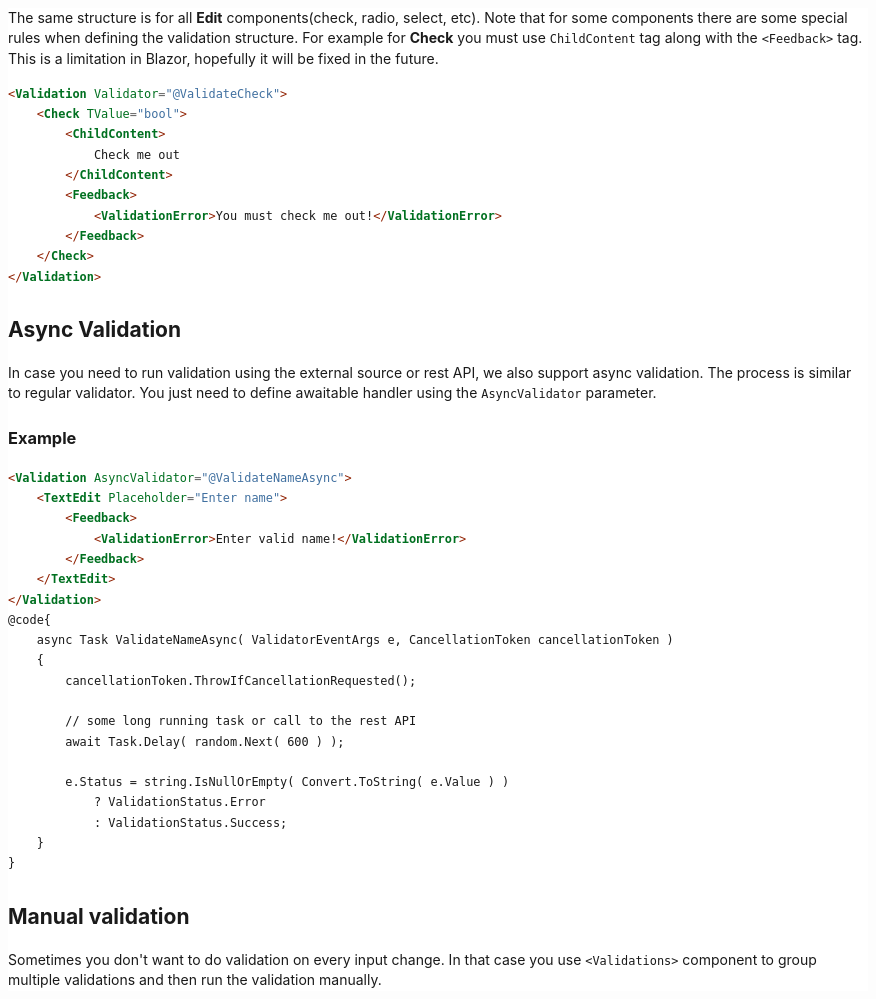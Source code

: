 The same structure is for all **Edit** components(check, radio, select, etc). Note that for some components there are some special rules when defining the validation structure. For example for **Check** you must use `ChildContent` tag along with the `<Feedback>` tag. This is a limitation in Blazor, hopefully it will be fixed in the future.

```html
<Validation Validator="@ValidateCheck">
    <Check TValue="bool">
        <ChildContent>
            Check me out
        </ChildContent>
        <Feedback>
            <ValidationError>You must check me out!</ValidationError>
        </Feedback>
    </Check>
</Validation>
```

## Async Validation

In case you need to run validation using the external source or rest API, we also support async validation. The process  is similar to regular validator. You just need to define awaitable handler using the `AsyncValidator` parameter.

### Example

```html
<Validation AsyncValidator="@ValidateNameAsync">
    <TextEdit Placeholder="Enter name">
        <Feedback>
            <ValidationError>Enter valid name!</ValidationError>
        </Feedback>
    </TextEdit>
</Validation>
@code{
    async Task ValidateNameAsync( ValidatorEventArgs e, CancellationToken cancellationToken )
    {
        cancellationToken.ThrowIfCancellationRequested();

        // some long running task or call to the rest API
        await Task.Delay( random.Next( 600 ) );

        e.Status = string.IsNullOrEmpty( Convert.ToString( e.Value ) )
            ? ValidationStatus.Error
            : ValidationStatus.Success;
    }
}
```

## Manual validation

Sometimes you don't want to do validation on every input change. In that case you use `<Validations>` component to group multiple validations and then run the validation manually.
